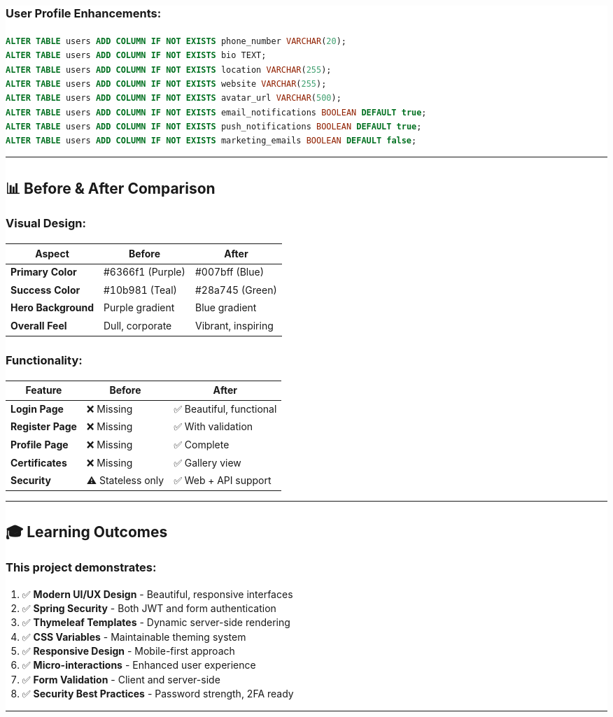 ### User Profile Enhancements:
```sql
ALTER TABLE users ADD COLUMN IF NOT EXISTS phone_number VARCHAR(20);
ALTER TABLE users ADD COLUMN IF NOT EXISTS bio TEXT;
ALTER TABLE users ADD COLUMN IF NOT EXISTS location VARCHAR(255);
ALTER TABLE users ADD COLUMN IF NOT EXISTS website VARCHAR(255);
ALTER TABLE users ADD COLUMN IF NOT EXISTS avatar_url VARCHAR(500);
ALTER TABLE users ADD COLUMN IF NOT EXISTS email_notifications BOOLEAN DEFAULT true;
ALTER TABLE users ADD COLUMN IF NOT EXISTS push_notifications BOOLEAN DEFAULT true;
ALTER TABLE users ADD COLUMN IF NOT EXISTS marketing_emails BOOLEAN DEFAULT false;
```

---

## 📊 Before & After Comparison

### Visual Design:
| Aspect | Before | After |
|--------|--------|-------|
| **Primary Color** | #6366f1 (Purple) | #007bff (Blue) |
| **Success Color** | #10b981 (Teal) | #28a745 (Green) |
| **Hero Background** | Purple gradient | Blue gradient |
| **Overall Feel** | Dull, corporate | Vibrant, inspiring |

### Functionality:
| Feature | Before | After |
|---------|--------|-------|
| **Login Page** | ❌ Missing | ✅ Beautiful, functional |
| **Register Page** | ❌ Missing | ✅ With validation |
| **Profile Page** | ❌ Missing | ✅ Complete |
| **Certificates** | ❌ Missing | ✅ Gallery view |
| **Security** | ⚠️ Stateless only | ✅ Web + API support |

---

## 🎓 Learning Outcomes

### This project demonstrates:
1. ✅ **Modern UI/UX Design** - Beautiful, responsive interfaces
2. ✅ **Spring Security** - Both JWT and form authentication
3. ✅ **Thymeleaf Templates** - Dynamic server-side rendering
4. ✅ **CSS Variables** - Maintainable theming system
5. ✅ **Responsive Design** - Mobile-first approach
6. ✅ **Micro-interactions** - Enhanced user experience
7. ✅ **Form Validation** - Client and server-side
8. ✅ **Security Best Practices** - Password strength, 2FA ready

---